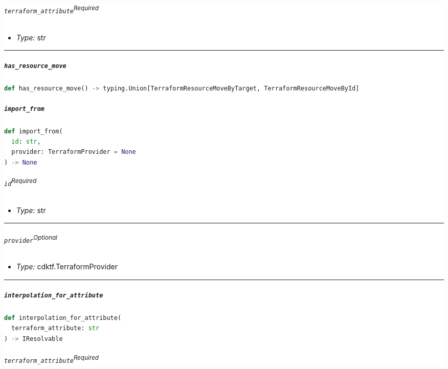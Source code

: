 ###### `terraform_attribute`<sup>Required</sup> <a name="terraform_attribute" id="@cdktf/provider-newrelic.nrqlDropRule.NrqlDropRule.getStringMapAttribute.parameter.terraformAttribute"></a>

- *Type:* str

---

##### `has_resource_move` <a name="has_resource_move" id="@cdktf/provider-newrelic.nrqlDropRule.NrqlDropRule.hasResourceMove"></a>

```python
def has_resource_move() -> typing.Union[TerraformResourceMoveByTarget, TerraformResourceMoveById]
```

##### `import_from` <a name="import_from" id="@cdktf/provider-newrelic.nrqlDropRule.NrqlDropRule.importFrom"></a>

```python
def import_from(
  id: str,
  provider: TerraformProvider = None
) -> None
```

###### `id`<sup>Required</sup> <a name="id" id="@cdktf/provider-newrelic.nrqlDropRule.NrqlDropRule.importFrom.parameter.id"></a>

- *Type:* str

---

###### `provider`<sup>Optional</sup> <a name="provider" id="@cdktf/provider-newrelic.nrqlDropRule.NrqlDropRule.importFrom.parameter.provider"></a>

- *Type:* cdktf.TerraformProvider

---

##### `interpolation_for_attribute` <a name="interpolation_for_attribute" id="@cdktf/provider-newrelic.nrqlDropRule.NrqlDropRule.interpolationForAttribute"></a>

```python
def interpolation_for_attribute(
  terraform_attribute: str
) -> IResolvable
```

###### `terraform_attribute`<sup>Required</sup> <a name="terraform_attribute" id="@cdktf/provider-newrelic.nrqlDropRule.NrqlDropRule.interpolationForAttribute.parameter.terraformAttribute"></a>
